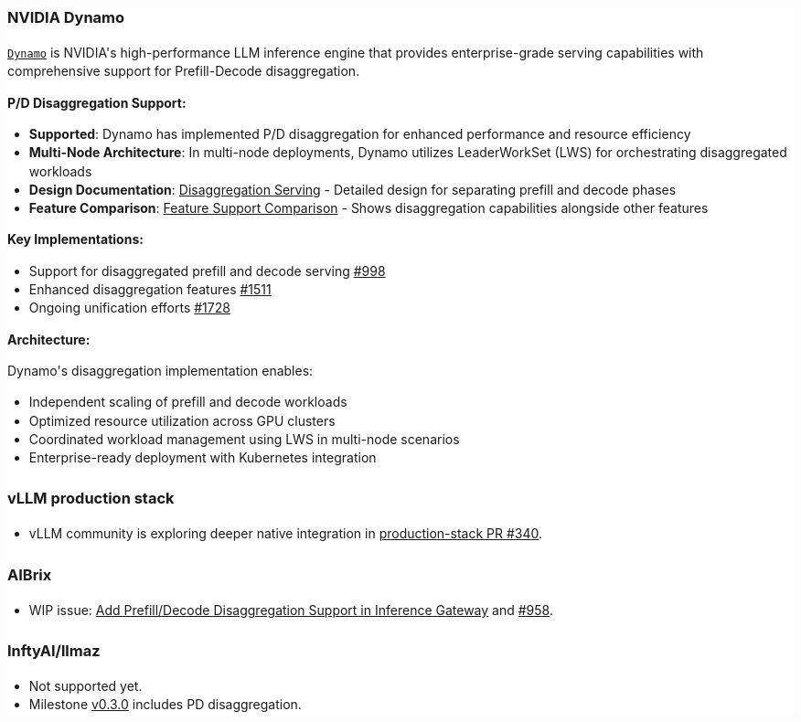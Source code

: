 ### NVIDIA Dynamo

[`Dynamo`](https://github.com/ai-dynamo/dynamo) is NVIDIA's high-performance
LLM inference engine that provides enterprise-grade serving capabilities with
comprehensive support for Prefill-Decode disaggregation.

**P/D Disaggregation Support:**

- **Supported**: Dynamo has implemented P/D disaggregation for enhanced
  performance and resource efficiency
- **Multi-Node Architecture**: In multi-node deployments, Dynamo utilizes
  LeaderWorkSet (LWS) for orchestrating disaggregated workloads
- **Design Documentation**:
  [Disaggregation Serving](https://github.com/ai-dynamo/dynamo/blob/main/docs/design_docs/disagg_serving.md)
  \- Detailed design for separating prefill and decode phases
- **Feature Comparison**:
  [Feature Support Comparison](https://github.com/ai-dynamo/dynamo/blob/6deeecb1d6a9f4eb1770b4272bfa85a4b6226e0a/deploy/helm/README.md#feature-support-comparison)
  \- Shows disaggregation capabilities alongside other features

**Key Implementations:**

- Support for disaggregated prefill and decode serving
  [#998](https://github.com/ai-dynamo/dynamo/pull/998)
- Enhanced disaggregation features
  [#1511](https://github.com/ai-dynamo/dynamo/pull/1511)
- Ongoing unification efforts
  [#1728](https://github.com/ai-dynamo/dynamo/issues/1728)

**Architecture:**

Dynamo's disaggregation implementation enables:

- Independent scaling of prefill and decode workloads
- Optimized resource utilization across GPU clusters
- Coordinated workload management using LWS in multi-node scenarios
- Enterprise-ready deployment with Kubernetes integration

### vLLM production stack

- vLLM community is exploring deeper native integration in
  [production-stack PR #340](https://github.com/vllm-project/production-stack/pull/340).

### AIBrix

- WIP issue:
  [Add Prefill/Decode Disaggregation Support in Inference Gateway](https://github.com/vllm-project/aibrix/issues/1223)
  and [#958](https://github.com/vllm-project/aibrix/issues/958).

### InftyAI/llmaz

- Not supported yet.
- Milestone [v0.3.0](https://github.com/InftyAI/llmaz/issues/433) includes PD disaggregation.
